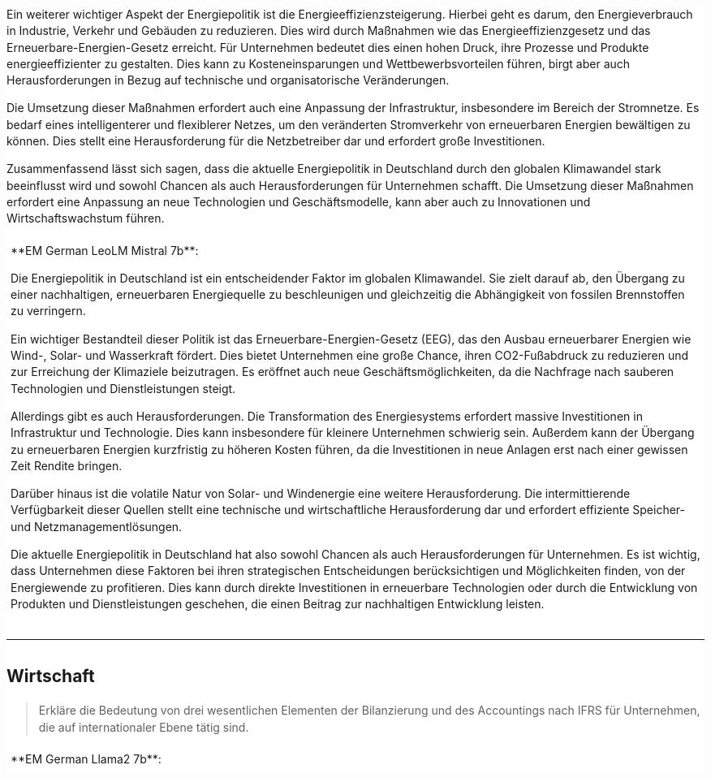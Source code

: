 Ein weiterer wichtiger Aspekt der Energiepolitik ist die Energieeffizienzsteigerung. Hierbei geht es darum, den Energieverbrauch in Industrie, Verkehr und Gebäuden zu reduzieren. Dies wird durch Maßnahmen wie das Energieeffizienzgesetz und das Erneuerbare-Energien-Gesetz erreicht. Für Unternehmen bedeutet dies einen hohen Druck, ihre Prozesse und Produkte energieeffizienter zu gestalten. Dies kann zu Kosteneinsparungen und Wettbewerbsvorteilen führen, birgt aber auch Herausforderungen in Bezug auf technische und organisatorische Veränderungen.

Die Umsetzung dieser Maßnahmen erfordert auch eine Anpassung der Infrastruktur, insbesondere im Bereich der Stromnetze. Es bedarf eines intelligenterer und flexiblerer Netzes, um den veränderten Stromverkehr von erneuerbaren Energien bewältigen zu können. Dies stellt eine Herausforderung für die Netzbetreiber dar und erfordert große Investitionen.

Zusammenfassend lässt sich sagen, dass die aktuelle Energiepolitik in Deutschland durch den globalen Klimawandel stark beeinflusst wird und sowohl Chancen als auch Herausforderungen für Unternehmen schafft. Die Umsetzung dieser Maßnahmen erfordert eine Anpassung an neue Technologien und Geschäftsmodelle, kann aber auch zu Innovationen und Wirtschaftswachstum führen.
</div>
<div style="flex: 1; min-width: calc(25% - 10px); padding: 5px;">
**EM German LeoLM Mistral 7b**:

 Die Energiepolitik in Deutschland ist ein entscheidender Faktor im globalen Klimawandel. Sie zielt darauf ab, den Übergang zu einer nachhaltigen, erneuerbaren Energiequelle zu beschleunigen und gleichzeitig die Abhängigkeit von fossilen Brennstoffen zu verringern.

Ein wichtiger Bestandteil dieser Politik ist das Erneuerbare-Energien-Gesetz (EEG), das den Ausbau erneuerbarer Energien wie Wind-, Solar- und Wasserkraft fördert. Dies bietet Unternehmen eine große Chance, ihren CO2-Fußabdruck zu reduzieren und zur Erreichung der Klimaziele beizutragen. Es eröffnet auch neue Geschäftsmöglichkeiten, da die Nachfrage nach sauberen Technologien und Dienstleistungen steigt.

Allerdings gibt es auch Herausforderungen. Die Transformation des Energiesystems erfordert massive Investitionen in Infrastruktur und Technologie. Dies kann insbesondere für kleinere Unternehmen schwierig sein. Außerdem kann der Übergang zu erneuerbaren Energien kurzfristig zu höheren Kosten führen, da die Investitionen in neue Anlagen erst nach einer gewissen Zeit Rendite bringen.

Darüber hinaus ist die volatile Natur von Solar- und Windenergie eine weitere Herausforderung. Die intermittierende Verfügbarkeit dieser Quellen stellt eine technische und wirtschaftliche Herausforderung dar und erfordert effiziente Speicher- und Netzmanagementlösungen.

Die aktuelle Energiepolitik in Deutschland hat also sowohl Chancen als auch Herausforderungen für Unternehmen. Es ist wichtig, dass Unternehmen diese Faktoren bei ihren strategischen Entscheidungen berücksichtigen und Möglichkeiten finden, von der Energiewende zu profitieren. Dies kann durch direkte Investitionen in erneuerbare Technologien oder durch die Entwicklung von Produkten und Dienstleistungen geschehen, die einen Beitrag zur nachhaltigen Entwicklung leisten.
</div>
</div>

---
## Wirtschaft
> Erkläre die Bedeutung von drei wesentlichen Elementen der Bilanzierung und des Accountings nach IFRS für Unternehmen, die auf internationaler Ebene tätig sind.

<div style="display: flex; flex-wrap: wrap; justify-content: start;">
<div style="flex: 1; min-width: calc(25% - 10px); padding: 5px;">
**EM German Llama2 7b**:
